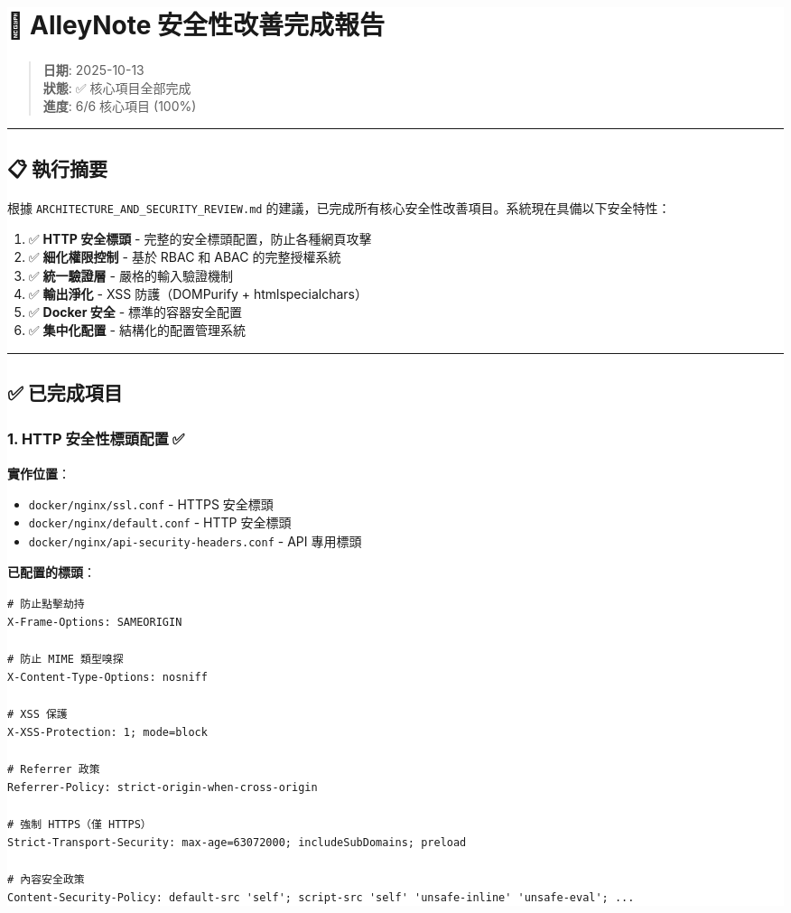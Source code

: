 # 🔐 AlleyNote 安全性改善完成報告

> **日期**: 2025-10-13  
> **狀態**: ✅ 核心項目全部完成  
> **進度**: 6/6 核心項目 (100%)

---

## 📋 執行摘要

根據 `ARCHITECTURE_AND_SECURITY_REVIEW.md` 的建議，已完成所有核心安全性改善項目。系統現在具備以下安全特性：

1. ✅ **HTTP 安全標頭** - 完整的安全標頭配置，防止各種網頁攻擊
2. ✅ **細化權限控制** - 基於 RBAC 和 ABAC 的完整授權系統
3. ✅ **統一驗證層** - 嚴格的輸入驗證機制
4. ✅ **輸出淨化** - XSS 防護（DOMPurify + htmlspecialchars）
5. ✅ **Docker 安全** - 標準的容器安全配置
6. ✅ **集中化配置** - 結構化的配置管理系統

---

## ✅ 已完成項目

### 1. HTTP 安全性標頭配置 ✅

**實作位置**：
- `docker/nginx/ssl.conf` - HTTPS 安全標頭
- `docker/nginx/default.conf` - HTTP 安全標頭
- `docker/nginx/api-security-headers.conf` - API 專用標頭

**已配置的標頭**：
```nginx
# 防止點擊劫持
X-Frame-Options: SAMEORIGIN

# 防止 MIME 類型嗅探
X-Content-Type-Options: nosniff

# XSS 保護
X-XSS-Protection: 1; mode=block

# Referrer 政策
Referrer-Policy: strict-origin-when-cross-origin

# 強制 HTTPS（僅 HTTPS）
Strict-Transport-Security: max-age=63072000; includeSubDomains; preload

# 內容安全政策
Content-Security-Policy: default-src 'self'; script-src 'self' 'unsafe-inline' 'unsafe-eval'; ...
```
